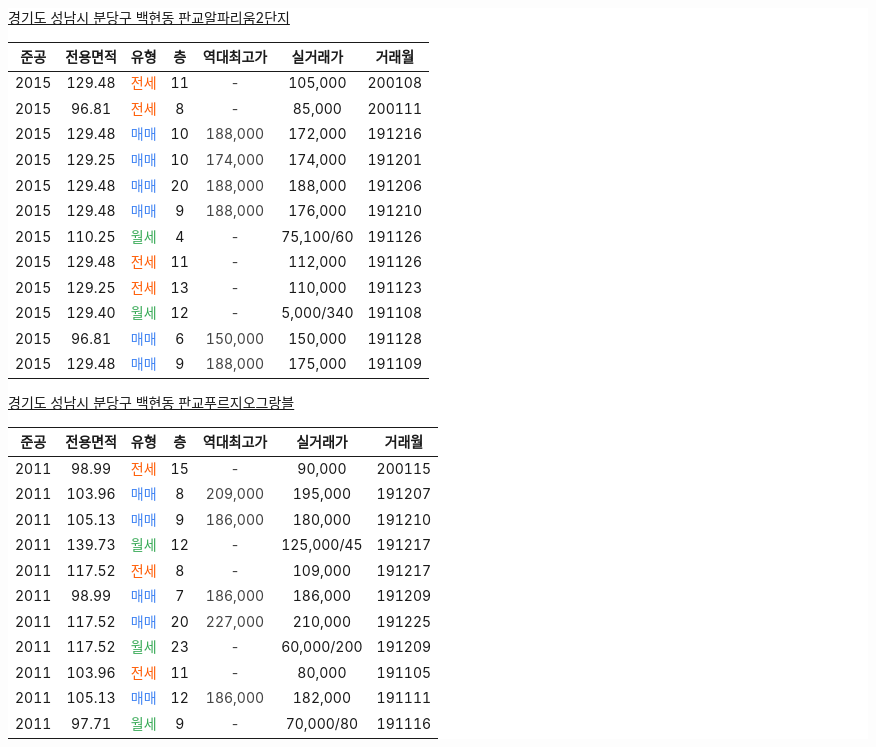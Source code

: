 
<script async src="//pagead2.googlesyndication.com/pagead/js/adsbygoogle.js"></script>

<ins class="adsbygoogle"
     style="display:block"
     data-ad-client="ca-pub-1142216861245946"
     data-ad-slot="4805727019"
     data-ad-format="auto"
     data-full-width-responsive="true"></ins>
<script>
(adsbygoogle = window.adsbygoogle || []).push({});
</script>


[경기도 성남시 분당구 백현동 판교알파리움2단지](https://search.naver.com/search.naver?query=%EA%B2%BD%EA%B8%B0%EB%8F%84+%EC%84%B1%EB%82%A8%EC%8B%9C+%EB%B6%84%EB%8B%B9%EA%B5%AC+%EB%B0%B1%ED%98%84%EB%8F%99+%ED%8C%90%EA%B5%90%EC%95%8C%ED%8C%8C%EB%A6%AC%EC%9B%802%EB%8B%A8%EC%A7%80)

|준공|전용면적|유형|층|역대최고가|실거래가|거래월|
|:---:|:---:|:---:|:---:|:---:|:---:|:---:|
|2015|129.48|<span style="color:#ff5a00">전세</span>|11|<span style="color:#444444">-</span>|105,000|200108|
|2015|96.81|<span style="color:#ff5a00">전세</span>|8|<span style="color:#444444">-</span>|85,000|200111|
|2015|129.48|<span style="color:#4285f3">매매</span>|10|<span style="color:#444444">188,000</span>|172,000|191216|
|2015|129.25|<span style="color:#4285f3">매매</span>|10|<span style="color:#444444">174,000</span>|174,000|191201|
|2015|129.48|<span style="color:#4285f3">매매</span>|20|<span style="color:#444444">188,000</span>|188,000|191206|
|2015|129.48|<span style="color:#4285f3">매매</span>|9|<span style="color:#444444">188,000</span>|176,000|191210|
|2015|110.25|<span style="color:#34a853">월세</span>|4|<span style="color:#444444">-</span>|75,100/60|191126|
|2015|129.48|<span style="color:#ff5a00">전세</span>|11|<span style="color:#444444">-</span>|112,000|191126|
|2015|129.25|<span style="color:#ff5a00">전세</span>|13|<span style="color:#444444">-</span>|110,000|191123|
|2015|129.40|<span style="color:#34a853">월세</span>|12|<span style="color:#444444">-</span>|5,000/340|191108|
|2015|96.81|<span style="color:#4285f3">매매</span>|6|<span style="color:#444444">150,000</span>|150,000|191128|
|2015|129.48|<span style="color:#4285f3">매매</span>|9|<span style="color:#444444">188,000</span>|175,000|191109|

[경기도 성남시 분당구 백현동 판교푸르지오그랑블](https://search.naver.com/search.naver?query=%EA%B2%BD%EA%B8%B0%EB%8F%84+%EC%84%B1%EB%82%A8%EC%8B%9C+%EB%B6%84%EB%8B%B9%EA%B5%AC+%EB%B0%B1%ED%98%84%EB%8F%99+%ED%8C%90%EA%B5%90%ED%91%B8%EB%A5%B4%EC%A7%80%EC%98%A4%EA%B7%B8%EB%9E%91%EB%B8%94)

|준공|전용면적|유형|층|역대최고가|실거래가|거래월|
|:---:|:---:|:---:|:---:|:---:|:---:|:---:|
|2011|98.99|<span style="color:#ff5a00">전세</span>|15|<span style="color:#444444">-</span>|90,000|200115|
|2011|103.96|<span style="color:#4285f3">매매</span>|8|<span style="color:#444444">209,000</span>|195,000|191207|
|2011|105.13|<span style="color:#4285f3">매매</span>|9|<span style="color:#444444">186,000</span>|180,000|191210|
|2011|139.73|<span style="color:#34a853">월세</span>|12|<span style="color:#444444">-</span>|125,000/45|191217|
|2011|117.52|<span style="color:#ff5a00">전세</span>|8|<span style="color:#444444">-</span>|109,000|191217|
|2011|98.99|<span style="color:#4285f3">매매</span>|7|<span style="color:#444444">186,000</span>|186,000|191209|
|2011|117.52|<span style="color:#4285f3">매매</span>|20|<span style="color:#444444">227,000</span>|210,000|191225|
|2011|117.52|<span style="color:#34a853">월세</span>|23|<span style="color:#444444">-</span>|60,000/200|191209|
|2011|103.96|<span style="color:#ff5a00">전세</span>|11|<span style="color:#444444">-</span>|80,000|191105|
|2011|105.13|<span style="color:#4285f3">매매</span>|12|<span style="color:#444444">186,000</span>|182,000|191111|
|2011|97.71|<span style="color:#34a853">월세</span>|9|<span style="color:#444444">-</span>|70,000/80|191116|